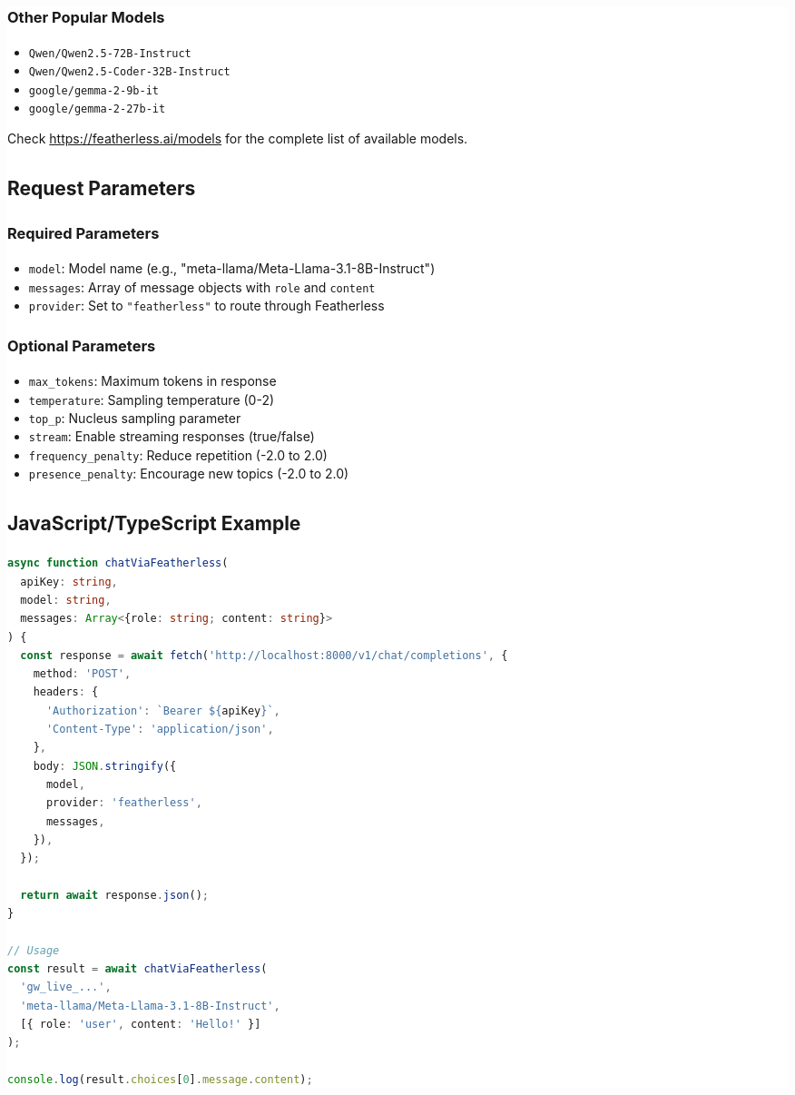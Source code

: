 ### Other Popular Models
- `Qwen/Qwen2.5-72B-Instruct`
- `Qwen/Qwen2.5-Coder-32B-Instruct`
- `google/gemma-2-9b-it`
- `google/gemma-2-27b-it`

Check https://featherless.ai/models for the complete list of available models.

## Request Parameters

### Required Parameters
- `model`: Model name (e.g., "meta-llama/Meta-Llama-3.1-8B-Instruct")
- `messages`: Array of message objects with `role` and `content`
- `provider`: Set to `"featherless"` to route through Featherless

### Optional Parameters
- `max_tokens`: Maximum tokens in response
- `temperature`: Sampling temperature (0-2)
- `top_p`: Nucleus sampling parameter
- `stream`: Enable streaming responses (true/false)
- `frequency_penalty`: Reduce repetition (-2.0 to 2.0)
- `presence_penalty`: Encourage new topics (-2.0 to 2.0)

## JavaScript/TypeScript Example

```typescript
async function chatViaFeatherless(
  apiKey: string,
  model: string,
  messages: Array<{role: string; content: string}>
) {
  const response = await fetch('http://localhost:8000/v1/chat/completions', {
    method: 'POST',
    headers: {
      'Authorization': `Bearer ${apiKey}`,
      'Content-Type': 'application/json',
    },
    body: JSON.stringify({
      model,
      provider: 'featherless',
      messages,
    }),
  });

  return await response.json();
}

// Usage
const result = await chatViaFeatherless(
  'gw_live_...',
  'meta-llama/Meta-Llama-3.1-8B-Instruct',
  [{ role: 'user', content: 'Hello!' }]
);

console.log(result.choices[0].message.content);
```
